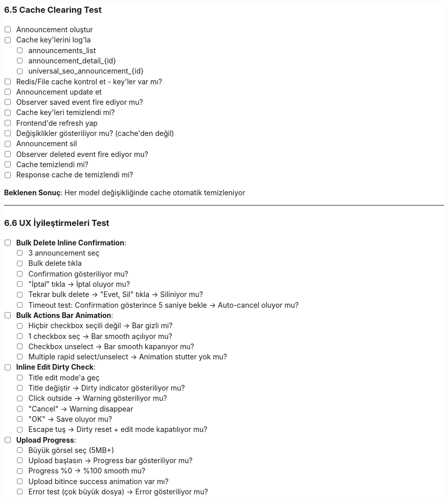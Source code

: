 
### 6.5 Cache Clearing Test

- [ ] Announcement oluştur
- [ ] Cache key'lerini log'la
  - [ ] announcements_list
  - [ ] announcement_detail_{id}
  - [ ] universal_seo_announcement_{id}
- [ ] Redis/File cache kontrol et - key'ler var mı?
- [ ] Announcement update et
- [ ] Observer saved event fire ediyor mu?
- [ ] Cache key'leri temizlendi mi?
- [ ] Frontend'de refresh yap
- [ ] Değişiklikler gösteriliyor mu? (cache'den değil)
- [ ] Announcement sil
- [ ] Observer deleted event fire ediyor mu?
- [ ] Cache temizlendi mi?
- [ ] Response cache de temizlendi mi?

**Beklenen Sonuç**: Her model değişikliğinde cache otomatik temizleniyor

---

### 6.6 UX İyileştirmeleri Test

- [ ] **Bulk Delete Inline Confirmation**:
  - [ ] 3 announcement seç
  - [ ] Bulk delete tıkla
  - [ ] Confirmation gösteriliyor mu?
  - [ ] "İptal" tıkla → İptal oluyor mu?
  - [ ] Tekrar bulk delete → "Evet, Sil" tıkla → Siliniyor mu?
  - [ ] Timeout test: Confirmation gösterince 5 saniye bekle → Auto-cancel oluyor mu?

- [ ] **Bulk Actions Bar Animation**:
  - [ ] Hiçbir checkbox seçili değil → Bar gizli mi?
  - [ ] 1 checkbox seç → Bar smooth açılıyor mu?
  - [ ] Checkbox unselect → Bar smooth kapanıyor mu?
  - [ ] Multiple rapid select/unselect → Animation stutter yok mu?

- [ ] **Inline Edit Dirty Check**:
  - [ ] Title edit mode'a geç
  - [ ] Title değiştir → Dirty indicator gösteriliyor mu?
  - [ ] Click outside → Warning gösteriliyor mu?
  - [ ] "Cancel" → Warning disappear
  - [ ] "OK" → Save oluyor mu?
  - [ ] Escape tuş → Dirty reset + edit mode kapatılıyor mu?

- [ ] **Upload Progress**:
  - [ ] Büyük görsel seç (5MB+)
  - [ ] Upload başlasın → Progress bar gösteriliyor mu?
  - [ ] Progress %0 → %100 smooth mu?
  - [ ] Upload bitince success animation var mı?
  - [ ] Error test (çok büyük dosya) → Error gösteriliyor mu?
